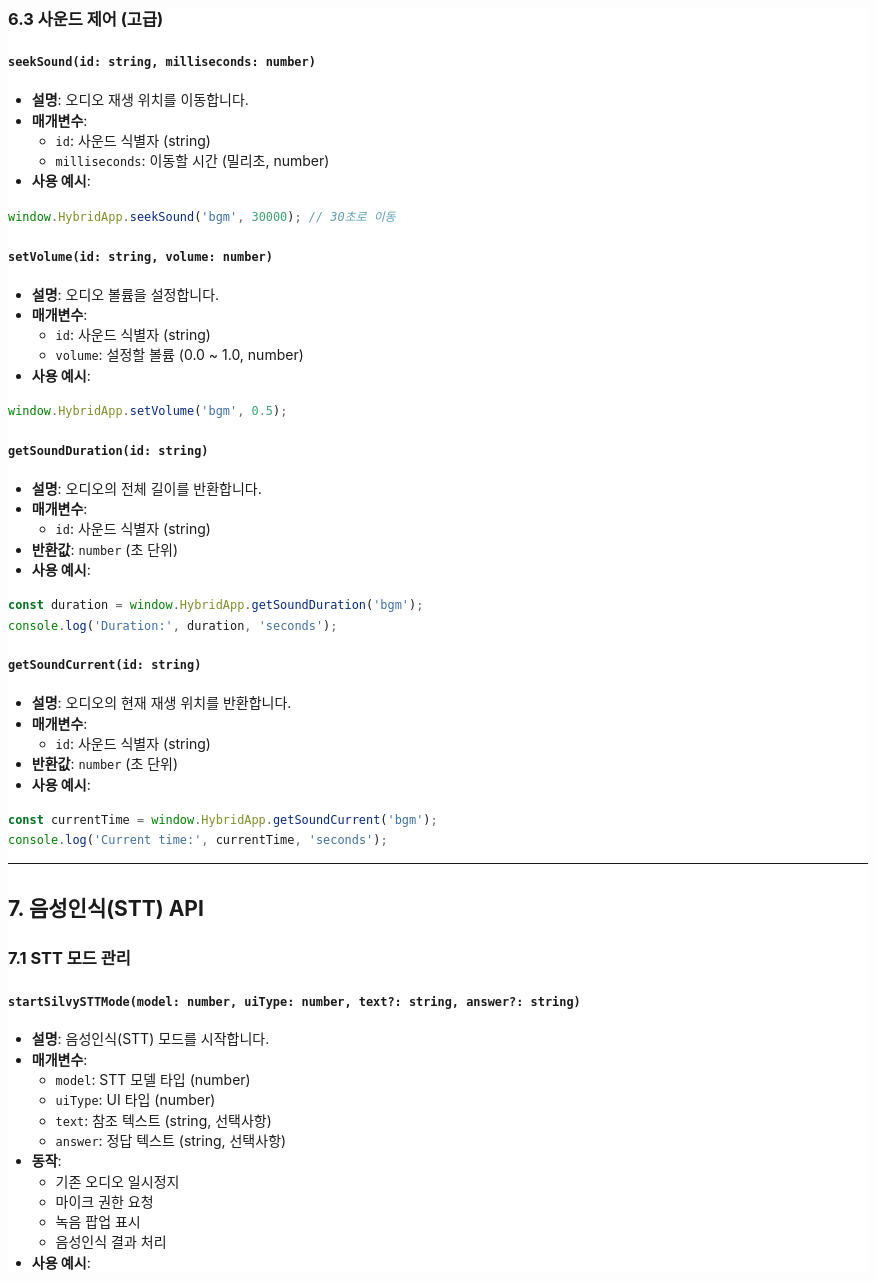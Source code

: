 ### 6.3 사운드 제어 (고급)

#### `seekSound(id: string, milliseconds: number)`
- **설명**: 오디오 재생 위치를 이동합니다.
- **매개변수**:
  - `id`: 사운드 식별자 (string)
  - `milliseconds`: 이동할 시간 (밀리초, number)
- **사용 예시**:
```javascript
window.HybridApp.seekSound('bgm', 30000); // 30초로 이동
```

#### `setVolume(id: string, volume: number)`
- **설명**: 오디오 볼륨을 설정합니다.
- **매개변수**:
  - `id`: 사운드 식별자 (string)
  - `volume`: 설정할 볼륨 (0.0 ~ 1.0, number)
- **사용 예시**:
```javascript
window.HybridApp.setVolume('bgm', 0.5);
```

#### `getSoundDuration(id: string)`
- **설명**: 오디오의 전체 길이를 반환합니다.
- **매개변수**:
  - `id`: 사운드 식별자 (string)
- **반환값**: `number` (초 단위)
- **사용 예시**:
```javascript
const duration = window.HybridApp.getSoundDuration('bgm');
console.log('Duration:', duration, 'seconds');
```

#### `getSoundCurrent(id: string)`
- **설명**: 오디오의 현재 재생 위치를 반환합니다.
- **매개변수**:
  - `id`: 사운드 식별자 (string)
- **반환값**: `number` (초 단위)
- **사용 예시**:
```javascript
const currentTime = window.HybridApp.getSoundCurrent('bgm');
console.log('Current time:', currentTime, 'seconds');
```

---

## 7. 음성인식(STT) API

### 7.1 STT 모드 관리

#### `startSilvySTTMode(model: number, uiType: number, text?: string, answer?: string)`
- **설명**: 음성인식(STT) 모드를 시작합니다.
- **매개변수**:
  - `model`: STT 모델 타입 (number)
  - `uiType`: UI 타입 (number)
  - `text`: 참조 텍스트 (string, 선택사항)
  - `answer`: 정답 텍스트 (string, 선택사항)
- **동작**: 
  - 기존 오디오 일시정지
  - 마이크 권한 요청
  - 녹음 팝업 표시
  - 음성인식 결과 처리
- **사용 예시**:
